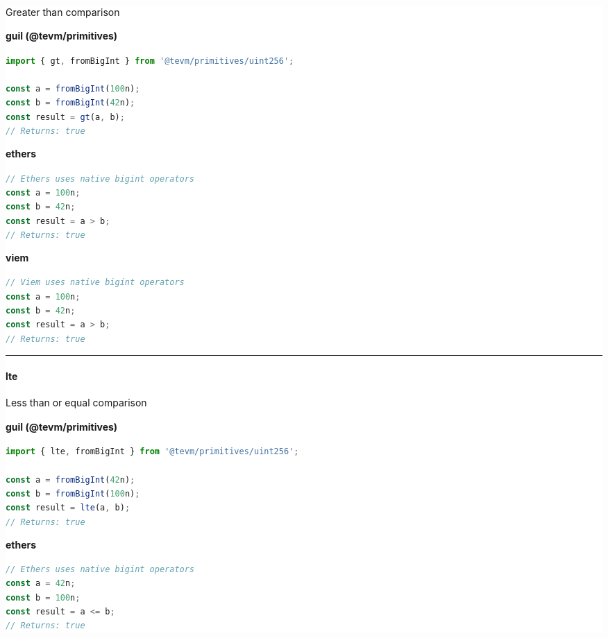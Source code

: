 Greater than comparison

**guil (@tevm/primitives)**

```typescript
import { gt, fromBigInt } from '@tevm/primitives/uint256';

const a = fromBigInt(100n);
const b = fromBigInt(42n);
const result = gt(a, b);
// Returns: true
```

**ethers**

```typescript
// Ethers uses native bigint operators
const a = 100n;
const b = 42n;
const result = a > b;
// Returns: true
```

**viem**

```typescript
// Viem uses native bigint operators
const a = 100n;
const b = 42n;
const result = a > b;
// Returns: true
```

---

#### lte

Less than or equal comparison

**guil (@tevm/primitives)**

```typescript
import { lte, fromBigInt } from '@tevm/primitives/uint256';

const a = fromBigInt(42n);
const b = fromBigInt(100n);
const result = lte(a, b);
// Returns: true
```

**ethers**

```typescript
// Ethers uses native bigint operators
const a = 42n;
const b = 100n;
const result = a <= b;
// Returns: true
```
